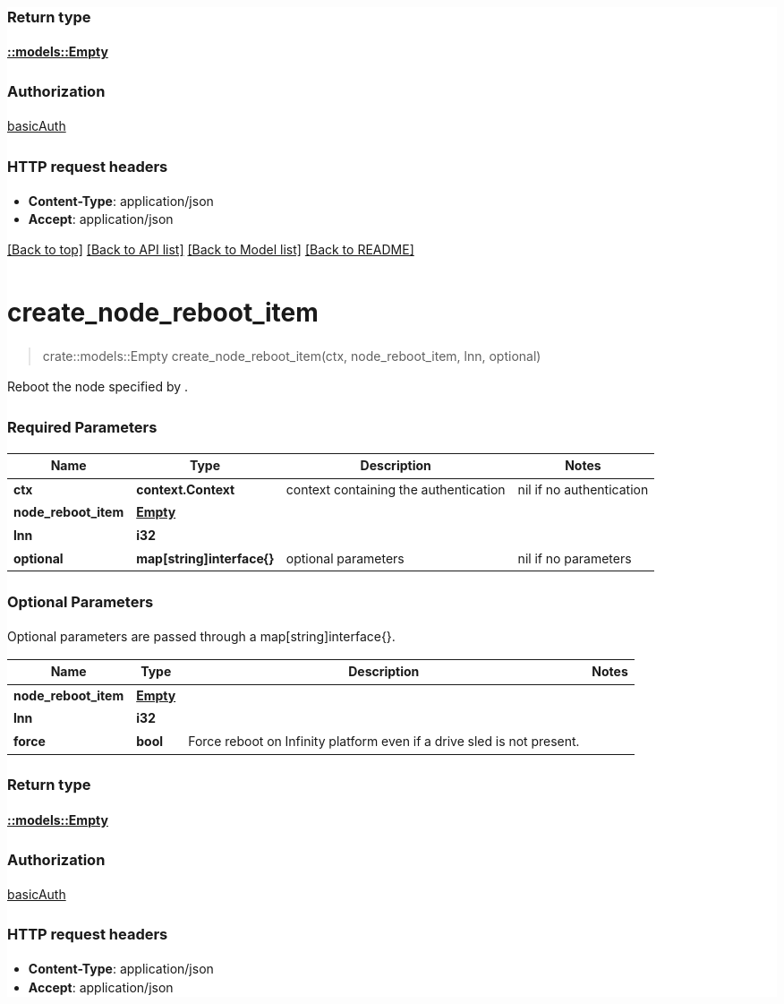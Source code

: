 ### Return type

[**::models::Empty**](Empty.md)

### Authorization

[basicAuth](../README.md#basicAuth)

### HTTP request headers

 - **Content-Type**: application/json
 - **Accept**: application/json

[[Back to top]](#) [[Back to API list]](../README.md#documentation-for-api-endpoints) [[Back to Model list]](../README.md#documentation-for-models) [[Back to README]](../README.md)

# **create_node_reboot_item**
>crate::models::Empty create_node_reboot_item(ctx, node_reboot_item, lnn, optional)


Reboot the node specified by <LNN>.

### Required Parameters

Name | Type | Description  | Notes
------------- | ------------- | ------------- | -------------
 **ctx** | **context.Context** | context containing the authentication | nil if no authentication
  **node_reboot_item** | [**Empty**](Empty.md)|  | 
  **lnn** | **i32**|  | 
 **optional** | **map[string]interface{}** | optional parameters | nil if no parameters

### Optional Parameters
Optional parameters are passed through a map[string]interface{}.

Name | Type | Description  | Notes
------------- | ------------- | ------------- | -------------
 **node_reboot_item** | [**Empty**](Empty.md)|  | 
 **lnn** | **i32**|  | 
 **force** | **bool**| Force reboot on Infinity platform even if a drive sled is not present. | 

### Return type

[**::models::Empty**](Empty.md)

### Authorization

[basicAuth](../README.md#basicAuth)

### HTTP request headers

 - **Content-Type**: application/json
 - **Accept**: application/json
